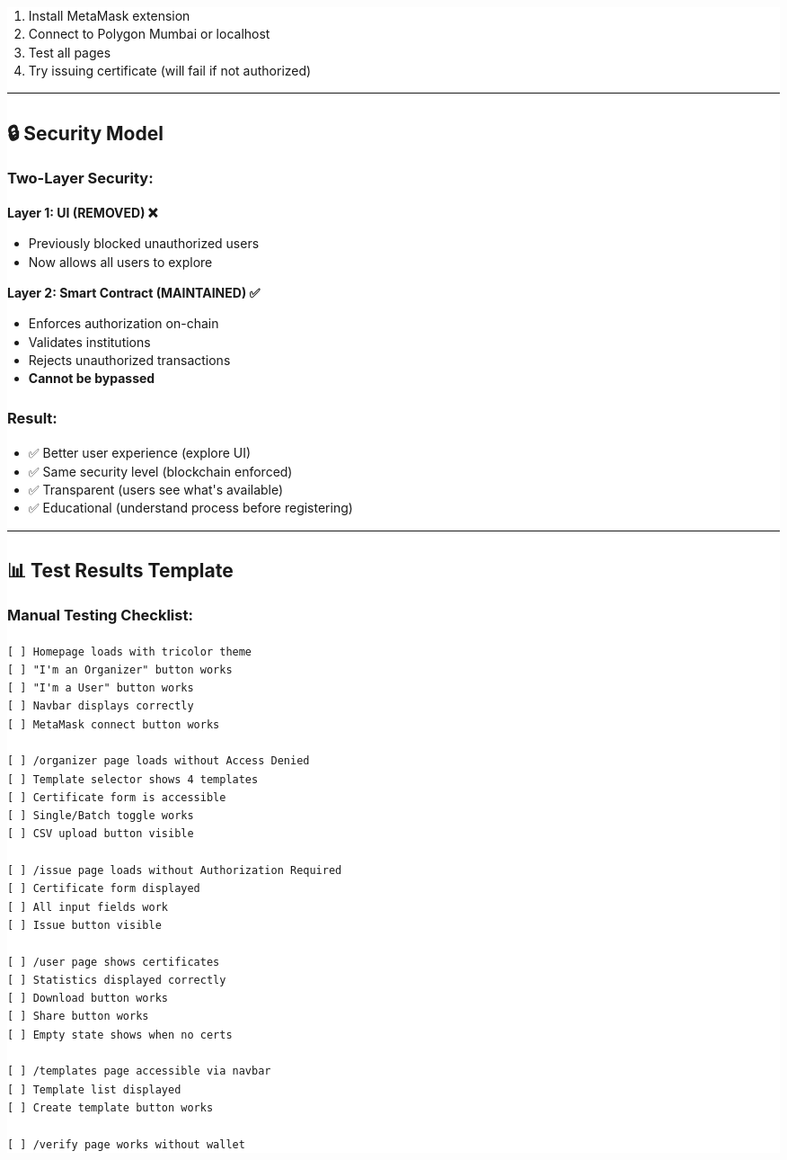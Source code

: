 1. Install MetaMask extension
2. Connect to Polygon Mumbai or localhost
3. Test all pages
4. Try issuing certificate (will fail if not authorized)

---

## 🔒 Security Model

### **Two-Layer Security:**

**Layer 1: UI (REMOVED) ❌**

- Previously blocked unauthorized users
- Now allows all users to explore

**Layer 2: Smart Contract (MAINTAINED) ✅**

- Enforces authorization on-chain
- Validates institutions
- Rejects unauthorized transactions
- **Cannot be bypassed**

### **Result:**

- ✅ Better user experience (explore UI)
- ✅ Same security level (blockchain enforced)
- ✅ Transparent (users see what's available)
- ✅ Educational (understand process before registering)

---

## 📊 Test Results Template

### **Manual Testing Checklist:**

```
[ ] Homepage loads with tricolor theme
[ ] "I'm an Organizer" button works
[ ] "I'm a User" button works
[ ] Navbar displays correctly
[ ] MetaMask connect button works

[ ] /organizer page loads without Access Denied
[ ] Template selector shows 4 templates
[ ] Certificate form is accessible
[ ] Single/Batch toggle works
[ ] CSV upload button visible

[ ] /issue page loads without Authorization Required
[ ] Certificate form displayed
[ ] All input fields work
[ ] Issue button visible

[ ] /user page shows certificates
[ ] Statistics displayed correctly
[ ] Download button works
[ ] Share button works
[ ] Empty state shows when no certs

[ ] /templates page accessible via navbar
[ ] Template list displayed
[ ] Create template button works

[ ] /verify page works without wallet
```